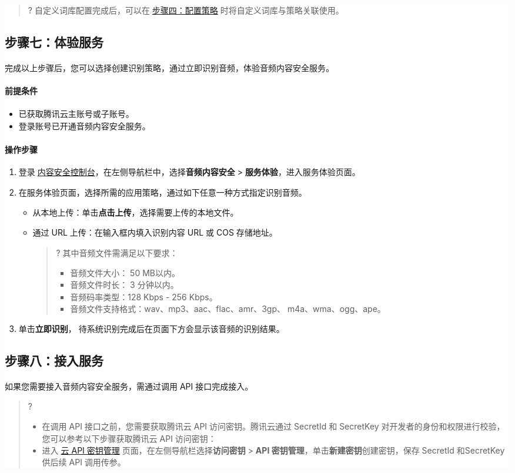    >? 自定义词库配置完成后，可以在 [步骤四：配置策略](https://intl.cloud.tencent.com/document/product/1139/44942#step4) 时将自定义词库与策略关联使用。

## 步骤七：体验服务

完成以上步骤后，您可以选择创建识别策略，通过立即识别音频，体验音频内容安全服务。

#### 前提条件

- 已获取腾讯云主账号或子账号。
- 登录账号已开通音频内容安全服务。

#### 操作步骤

1. 登录 [内容安全控制台](https://console.cloud.tencent.com/cms/image)，在左侧导航栏中，选择**音频内容安全** > **服务体验**，进入服务体验页面。

2. 在服务体验页面，选择所需的应用策略，通过如下任意一种方式指定识别音频。

   - 从本地上传：单击**点击上传**，选择需要上传的本地文件。

   - 通过 URL 上传：在输入框内填入识别内容 URL 或 COS 存储地址。

     >? 其中音频文件需满足以下要求：
     >- 音频文件大小： 50 MB以内。
     >- 音频文件时长： 3 分钟以内。
     >- 音频码率类型：128 Kbps - 256 Kbps。
     >- 音频文件支持格式：wav、mp3、aac、flac、amr、3gp、 m4a、wma、ogg、ape。

3. 单击**立即识别**， 待系统识别完成后在页面下方会显示该音频的识别结果。

## 步骤八：接入服务

如果您需要接入音频内容安全服务，需通过调用 API 接口完成接入。

>? 
>- 在调用 API 接口之前，您需要获取腾讯云 API 访问密钥。腾讯云通过 SecretId 和 SecretKey 对开发者的身份和权限进行校验，您可以参考以下步骤获取腾讯云 API 访问密钥：
>- 进入 [云 API 密钥管理](https://console.cloud.tencent.com/cam/capi) 页面，在左侧导航栏选择**访问密钥** > **API 密钥管理**，单击**新建密钥**创建密钥，保存 SecretId 和SecretKey 供后续 API 调用传参。
